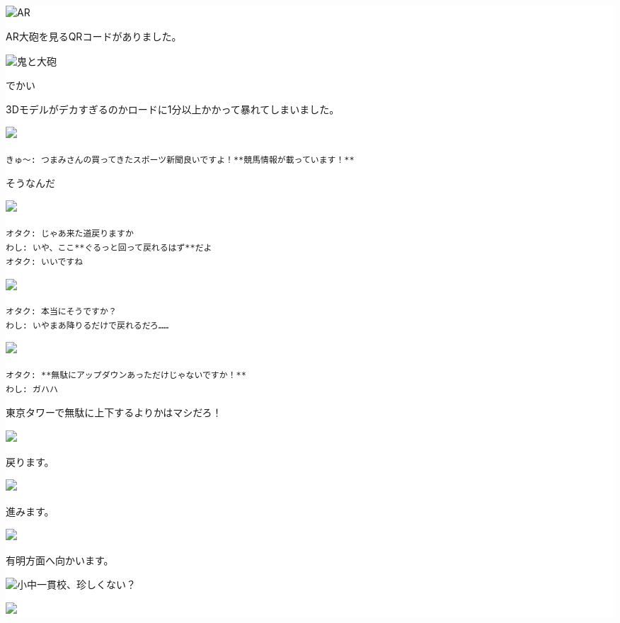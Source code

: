 ![](https://res.cloudinary.com/trpfrog/image/upload/v1651849259/blog/tower-to-disney-walk/3B14A222-F9B4-45B6-BFF4-8E940A280FC5_1_201_a.jpg "AR")

AR大砲を見るQRコードがありました。

![](https://res.cloudinary.com/trpfrog/image/upload/v1651849261/blog/tower-to-disney-walk/B7027430-AABE-406D-9885-08C189067280_1_105_c.jpg "鬼と大砲")

でかい

3Dモデルがデカすぎるのかロードに1分以上かかって暴れてしまいました。

![](https://res.cloudinary.com/trpfrog/image/upload/v1651849790/blog/tower-to-disney-walk/36DBE39A-2CC2-4767-AC95-4A2FA98B1E5A_1_201_a.jpg)

```conversation
きゅ〜: つまみさんの買ってきたスポーツ新聞良いですよ！**競馬情報が載っています！**
```

そうなんだ

![](https://res.cloudinary.com/trpfrog/image/upload/v1651849926/blog/tower-to-disney-walk/474B8BEF-EB85-4531-99D2-51CAB1E21908_1_105_c.jpg)

```conversation
オタク: じゃあ来た道戻りますか
わし: いや、ここ**ぐるっと回って戻れるはず**だよ
オタク: いいですね
```

![](https://res.cloudinary.com/trpfrog/image/upload/v1651849938/blog/tower-to-disney-walk/2256D294-0731-4093-B5CB-313A1B820E0D_1_105_c.jpg)

```conversation
オタク: 本当にそうですか？
わし: いやまあ降りるだけで戻れるだろ……
```

![](https://res.cloudinary.com/trpfrog/image/upload/v1651849944/blog/tower-to-disney-walk/3BAE284F-7B72-4660-BDF2-4D6FC4AC4264_1_105_c.jpg)

```conversation
オタク: **無駄にアップダウンあっただけじゃないですか！**
わし: ガハハ
```

東京タワーで無駄に上下するよりかはマシだろ！

![](https://res.cloudinary.com/trpfrog/image/upload/v1651849962/blog/tower-to-disney-walk/A9BD9524-953A-4B41-B8EE-5265C1CC570D_1_105_c.jpg)

戻ります。

![](https://res.cloudinary.com/trpfrog/image/upload/v1651850669/blog/tower-to-disney-walk/8FD9D349-658A-479C-8D7C-1D699DFC1021_1_105_c.jpg)

進みます。

![](https://res.cloudinary.com/trpfrog/image/upload/v1654009644/blog/tower-to-disney-walk/IMG_0029.jpg)

有明方面へ向かいます。

![](https://res.cloudinary.com/trpfrog/image/upload/v1651850680/blog/tower-to-disney-walk/C6BBB5DF-1842-46E8-B279-A83CBA226A42_1_105_c.jpg "小中一貫校、珍しくない？")

![](https://res.cloudinary.com/trpfrog/image/upload/v1651850701/blog/tower-to-disney-walk/44E36365-7E8E-4997-ABCB-3925863DE530_1_201_a.jpg)
